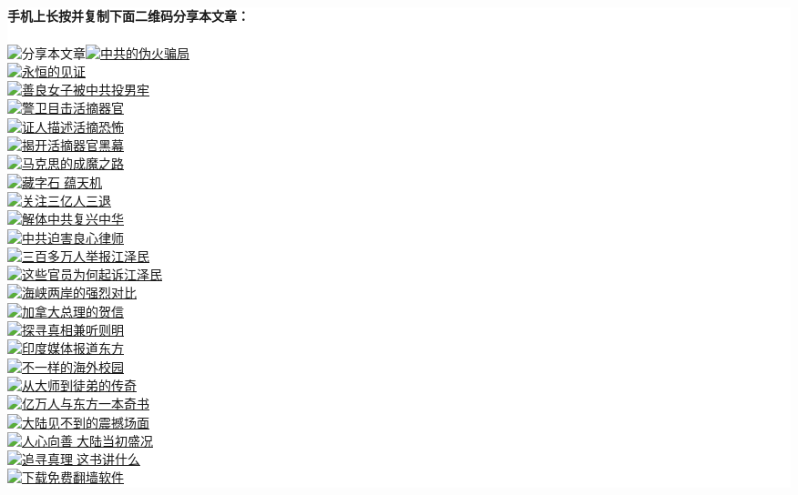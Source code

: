<strong>手机上长按并复制下面二维码分享本文章：</strong><br><br><img src="https://chart.apis.google.com/chart?cht=qr&chs=240x240&choe=UTF-8&chld=M|2&chl=https://github.com/19920513/djy/blob/master/gb/20/5/3/n12079888.md%231" title="分享本文章"></td><td VALIGN=TOP><a href="https://github.com/19920513/djy/blob/master/gb/16/1/21/n4622075.md?dfh#1" target="_blank"><img src="https://raw.githubusercontent.com/19920513/djy/master/gb/300/wei-f1.jpg" title="中共的伪火骗局"  alt="中共的伪火骗局"></a><br><a href="https://github.com/19920513/www/blob/master/README.md?dfh#9" target="_blank"><img src="https://raw.githubusercontent.com/19920513/djy/master/gb/300/yong-h.jpg" title="永恒的见证"  alt="永恒的见证"></a><br><a href="https://github.com/19920513/djy/blob/master/gb/13/9/29/n3974789.md?dfh#1" target="_blank"><img src="https://raw.githubusercontent.com/19920513/djy/master/gb/300/shang-lnz.jpg" title="善良女子被中共投男牢"  alt="善良女子被中共投男牢"></a><br><a href="https://github.com/19920513/djy/blob/master/gb/16/3/16/n4663449.md?dfh#1" target="_blank"><img src="https://raw.githubusercontent.com/19920513/djy/master/gb/300/huo-z3.jpg" title="警卫目击活摘器官"  alt="警卫目击活摘器官"></a><br><a href="https://github.com/19920513/djy/blob/master/gb/16/8/7/n8177641.md?dfh#1" target="_blank"><img src="https://raw.githubusercontent.com/19920513/djy/master/gb/300/huo-z4.jpg" title="证人描述活摘恐怖"  alt="证人描述活摘恐怖"></a><br><a href="https://github.com/19920513/djy/blob/master/gb/10/4/19/n2881569.md?dfh#1" target="_blank"><img src="https://raw.githubusercontent.com/19920513/djy/master/gb/300/huo-z1.jpg" title="揭开活摘器官黑幕"  alt="揭开活摘器官黑幕"></a><br><a href="https://github.com/19920513/djy/blob/master/gb/10/11/7/n3077476.md?dfh#1" target="_blank"><img src="https://raw.githubusercontent.com/19920513/djy/master/gb/300/ma-ks.jpg" title="马克思的成魔之路"  alt="马克思的成魔之路"></a><br><a href="https://github.com/19920513/djy/blob/master/gb/14/6/9/n4173977.md?dfh#1" target="_blank"><img src="https://raw.githubusercontent.com/19920513/djy/master/gb/300/chang-zs.jpg" title="藏字石 蕴天机"  alt="藏字石 蕴天机"></a><br><a href="https://github.com/19920513/djy/blob/master/gb/18/5/10/n10381511.md?dfh#1" target="_blank"><img src="https://raw.githubusercontent.com/19920513/djy/master/gb/300/st1.jpg" title="关注三亿人三退"  alt="关注三亿人三退"></a><br><a href="https://github.com/19920513/djy/blob/master/gb/18/3/21/n10237682.md?dfh#1" target="_blank"><img src="https://raw.githubusercontent.com/19920513/djy/master/gb/300/jie-t.jpg" title="解体中共复兴中华"  alt="解体中共复兴中华"></a><br><a href="https://github.com/19920513/djy/blob/master/gb/9/2/9/n2422991.md?dfh#1" target="_blank"><img src="https://raw.githubusercontent.com/19920513/djy/master/gb/300/gao-zs.jpg" title="中共迫害良心律师"  alt="中共迫害良心律师"></a><br><a href="https://github.com/19920513/djy/blob/master/gb/18/12/9/n10900044.md?dfh#1" target="_blank"><img src="https://raw.githubusercontent.com/19920513/djy/master/gb/300/sj1.jpg" title="三百多万人举报江泽民"  alt="三百多万人举报江泽民"></a><br><a href="https://github.com/19920513/djy/blob/master/gb/18/8/28/n10672014.md?dfh#1" target="_blank"><img src="https://raw.githubusercontent.com/19920513/djy/master/gb/300/sj2.jpg" title="这些官员为何起诉江泽民"  alt="这些官员为何起诉江泽民"></a><br><a href="https://github.com/19920513/djy/blob/master/gb/8/12/18/n2367165.md?dfh#1" target="_blank"><img src="https://raw.githubusercontent.com/19920513/djy/master/gb/300/liangan.jpg" title="海峡两岸的强烈对比"  alt="海峡两岸的强烈对比"></a><br><a href="https://github.com/19920513/djy/blob/master/gb/15/12/10/n4593139.md?dfh#1" target="_blank"><img src="https://raw.githubusercontent.com/19920513/djy/master/gb/300/jia-ndzl.jpg" title="加拿大总理的贺信"  alt="加拿大总理的贺信"></a><br><a href="https://github.com/19920513/djy/blob/master/gb/11/6/17/n3289382.md?dfh#1" target="_blank"><img src="https://raw.githubusercontent.com/19920513/djy/master/gb/300/xiao-wd.jpg" title="探寻真相兼听则明"  alt="探寻真相兼听则明"></a><br><a href="https://github.com/19920513/djy/blob/master/gb/18/10/27/n10812623.md?dfh#1" target="_blank"><img src="https://raw.githubusercontent.com/19920513/djy/master/gb/300/yindu.jpg" title="印度媒体报道东方"  alt="印度媒体报道东方"></a><br><a href="https://github.com/19920513/djy/blob/master/gb/18/6/9/n10469652.md?dfh#1" target="_blank"><img src="https://raw.githubusercontent.com/19920513/djy/master/gb/300/xie-j.jpg" title="不一样的海外校园"  alt="不一样的海外校园"></a><br><a href="https://github.com/19920513/djy/blob/master/gb/7/4/5/n1669415.md?dfh#1" target="_blank"><img src="https://raw.githubusercontent.com/19920513/djy/master/gb/300/li-up.jpg" title="从大师到徒弟的传奇"  alt="从大师到徒弟的传奇"></a><br><a href="https://github.com/19920513/djy/blob/master/gb/17/5/26/n9191512.md?dfh#1" target="_blank"><img src="https://raw.githubusercontent.com/19920513/djy/master/gb/300/zfl2.jpg" title="亿万人与东方一本奇书"  alt="亿万人与东方一本奇书"></a><br><a href="https://github.com/19920513/djy/blob/master/gb/13/11/27/n4020290.md?dfh#1" target="_blank"><img src="https://raw.githubusercontent.com/19920513/djy/master/gb/300/zhen-h.jpg" title="大陆见不到的震撼场面"  alt="大陆见不到的震撼场面"></a><br><a href="https://github.com/19920513/djy/blob/master/gb/15/7/17/n4482910.md?dfh#1" target="_blank"><img src="https://raw.githubusercontent.com/19920513/djy/master/gb/300/dalu-sk.jpg" title="人心向善 大陆当初盛况"  alt="人心向善 大陆当初盛况"></a><br><a href="https://github.com/19920513/djy/blob/master/gb/19/1/5/n10955468.md?dfh#1" target="_blank"><img src="https://raw.githubusercontent.com/19920513/djy/master/gb/300/zfl1.jpg" title="追寻真理 这书讲什么"  alt="追寻真理 这书讲什么"></a><br><a href="https://github.com/19920513/www/blob/master/README.md?dfh#1" target="_blank"><img src="https://raw.githubusercontent.com/19920513/djy/master/gb/300/fq1.jpg" title="下载免费翻墙软件"  alt="下载免费翻墙软件"></a><br></td></tr></table>
